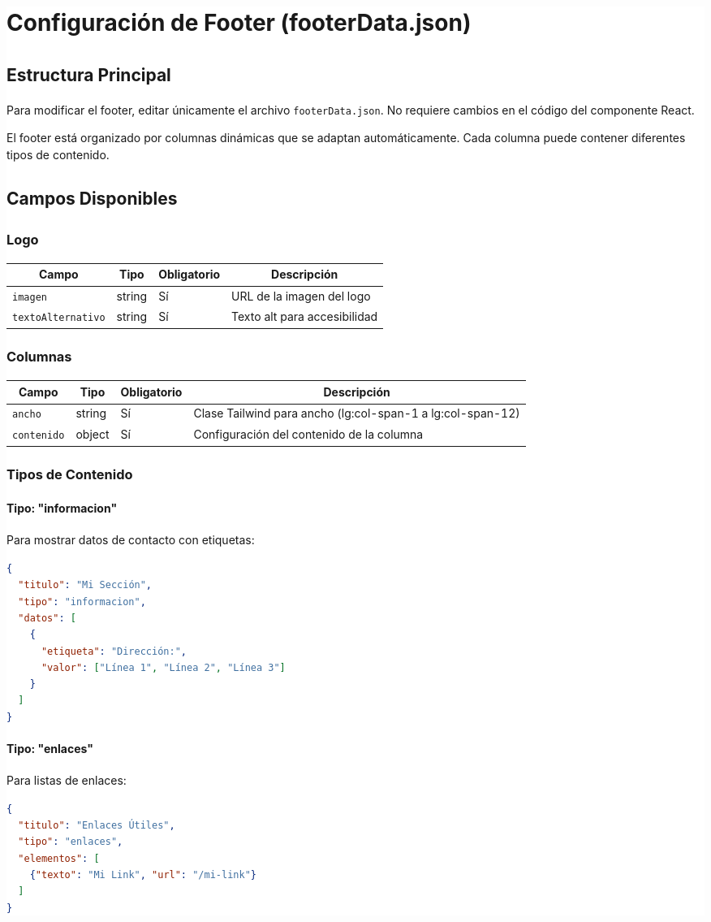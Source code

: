 # Configuración de Footer (footerData.json)

## Estructura Principal

Para modificar el footer, editar únicamente el archivo `footerData.json`. No requiere cambios en el código del componente React.

El footer está organizado por columnas dinámicas que se adaptan automáticamente. Cada columna puede contener diferentes tipos de contenido.

## Campos Disponibles

### Logo
| Campo | Tipo | Obligatorio | Descripción |
|-------|------|-------------|-------------|
| `imagen` | string | Sí | URL de la imagen del logo |
| `textoAlternativo` | string | Sí | Texto alt para accesibilidad |

### Columnas
| Campo | Tipo | Obligatorio | Descripción |
|-------|------|-------------|-------------|
| `ancho` | string | Sí | Clase Tailwind para ancho (lg:col-span-1 a lg:col-span-12) |
| `contenido` | object | Sí | Configuración del contenido de la columna |

### Tipos de Contenido

#### Tipo: "informacion"
Para mostrar datos de contacto con etiquetas:
```json
{
  "titulo": "Mi Sección",
  "tipo": "informacion", 
  "datos": [
    {
      "etiqueta": "Dirección:",
      "valor": ["Línea 1", "Línea 2", "Línea 3"]
    }
  ]
}
```

#### Tipo: "enlaces"
Para listas de enlaces:
```json
{
  "titulo": "Enlaces Útiles",
  "tipo": "enlaces",
  "elementos": [
    {"texto": "Mi Link", "url": "/mi-link"}
  ]
}
```
